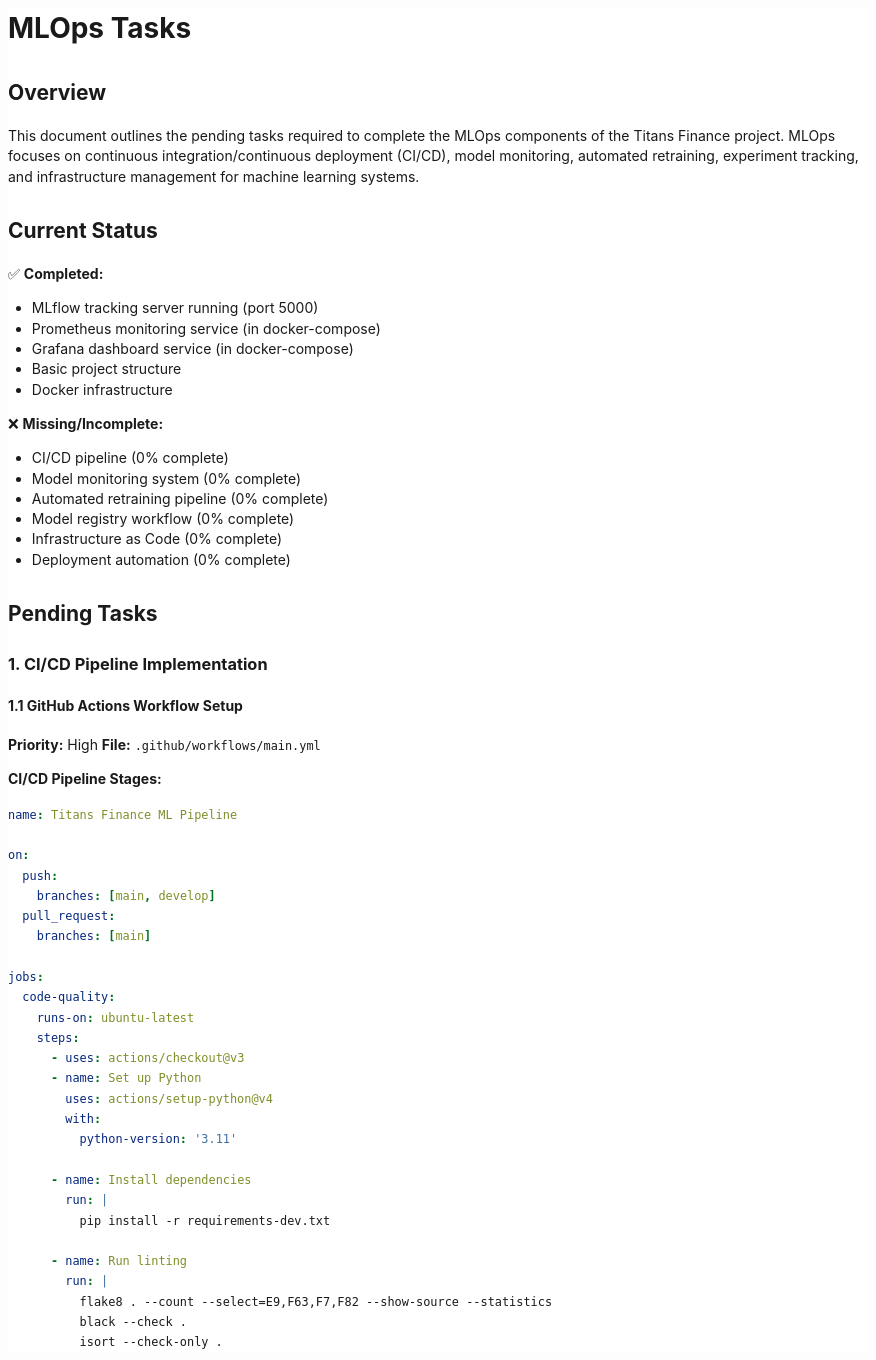 # MLOps Tasks

## Overview
This document outlines the pending tasks required to complete the MLOps components of the Titans Finance project. MLOps focuses on continuous integration/continuous deployment (CI/CD), model monitoring, automated retraining, experiment tracking, and infrastructure management for machine learning systems.

## Current Status
✅ **Completed:**
- MLflow tracking server running (port 5000)
- Prometheus monitoring service (in docker-compose)
- Grafana dashboard service (in docker-compose)
- Basic project structure
- Docker infrastructure

❌ **Missing/Incomplete:**
- CI/CD pipeline (0% complete)
- Model monitoring system (0% complete)
- Automated retraining pipeline (0% complete)
- Model registry workflow (0% complete)
- Infrastructure as Code (0% complete)
- Deployment automation (0% complete)

## Pending Tasks

### 1. CI/CD Pipeline Implementation

#### 1.1 GitHub Actions Workflow Setup
**Priority:** High
**File:** `.github/workflows/main.yml`

**CI/CD Pipeline Stages:**
```yaml
name: Titans Finance ML Pipeline

on:
  push:
    branches: [main, develop]
  pull_request:
    branches: [main]

jobs:
  code-quality:
    runs-on: ubuntu-latest
    steps:
      - uses: actions/checkout@v3
      - name: Set up Python
        uses: actions/setup-python@v4
        with:
          python-version: '3.11'
      
      - name: Install dependencies
        run: |
          pip install -r requirements-dev.txt
          
      - name: Run linting
        run: |
          flake8 . --count --select=E9,F63,F7,F82 --show-source --statistics
          black --check .
          isort --check-only .
```